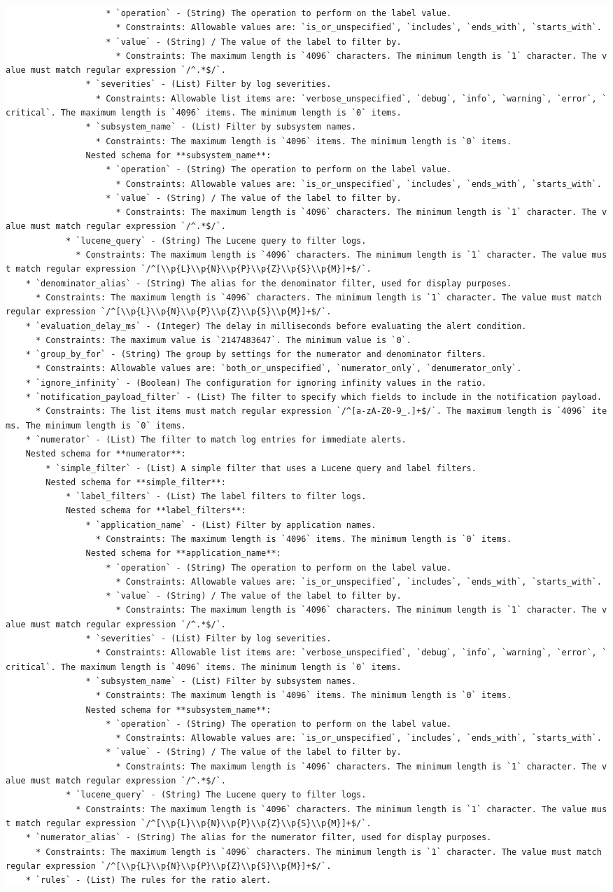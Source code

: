 						* `operation` - (String) The operation to perform on the label value.
						  * Constraints: Allowable values are: `is_or_unspecified`, `includes`, `ends_with`, `starts_with`.
						* `value` - (String) / The value of the label to filter by.
						  * Constraints: The maximum length is `4096` characters. The minimum length is `1` character. The value must match regular expression `/^.*$/`.
					* `severities` - (List) Filter by log severities.
					  * Constraints: Allowable list items are: `verbose_unspecified`, `debug`, `info`, `warning`, `error`, `critical`. The maximum length is `4096` items. The minimum length is `0` items.
					* `subsystem_name` - (List) Filter by subsystem names.
					  * Constraints: The maximum length is `4096` items. The minimum length is `0` items.
					Nested schema for **subsystem_name**:
						* `operation` - (String) The operation to perform on the label value.
						  * Constraints: Allowable values are: `is_or_unspecified`, `includes`, `ends_with`, `starts_with`.
						* `value` - (String) / The value of the label to filter by.
						  * Constraints: The maximum length is `4096` characters. The minimum length is `1` character. The value must match regular expression `/^.*$/`.
				* `lucene_query` - (String) The Lucene query to filter logs.
				  * Constraints: The maximum length is `4096` characters. The minimum length is `1` character. The value must match regular expression `/^[\\p{L}\\p{N}\\p{P}\\p{Z}\\p{S}\\p{M}]+$/`.
		* `denominator_alias` - (String) The alias for the denominator filter, used for display purposes.
		  * Constraints: The maximum length is `4096` characters. The minimum length is `1` character. The value must match regular expression `/^[\\p{L}\\p{N}\\p{P}\\p{Z}\\p{S}\\p{M}]+$/`.
		* `evaluation_delay_ms` - (Integer) The delay in milliseconds before evaluating the alert condition.
		  * Constraints: The maximum value is `2147483647`. The minimum value is `0`.
		* `group_by_for` - (String) The group by settings for the numerator and denominator filters.
		  * Constraints: Allowable values are: `both_or_unspecified`, `numerator_only`, `denumerator_only`.
		* `ignore_infinity` - (Boolean) The configuration for ignoring infinity values in the ratio.
		* `notification_payload_filter` - (List) The filter to specify which fields to include in the notification payload.
		  * Constraints: The list items must match regular expression `/^[a-zA-Z0-9_.]+$/`. The maximum length is `4096` items. The minimum length is `0` items.
		* `numerator` - (List) The filter to match log entries for immediate alerts.
		Nested schema for **numerator**:
			* `simple_filter` - (List) A simple filter that uses a Lucene query and label filters.
			Nested schema for **simple_filter**:
				* `label_filters` - (List) The label filters to filter logs.
				Nested schema for **label_filters**:
					* `application_name` - (List) Filter by application names.
					  * Constraints: The maximum length is `4096` items. The minimum length is `0` items.
					Nested schema for **application_name**:
						* `operation` - (String) The operation to perform on the label value.
						  * Constraints: Allowable values are: `is_or_unspecified`, `includes`, `ends_with`, `starts_with`.
						* `value` - (String) / The value of the label to filter by.
						  * Constraints: The maximum length is `4096` characters. The minimum length is `1` character. The value must match regular expression `/^.*$/`.
					* `severities` - (List) Filter by log severities.
					  * Constraints: Allowable list items are: `verbose_unspecified`, `debug`, `info`, `warning`, `error`, `critical`. The maximum length is `4096` items. The minimum length is `0` items.
					* `subsystem_name` - (List) Filter by subsystem names.
					  * Constraints: The maximum length is `4096` items. The minimum length is `0` items.
					Nested schema for **subsystem_name**:
						* `operation` - (String) The operation to perform on the label value.
						  * Constraints: Allowable values are: `is_or_unspecified`, `includes`, `ends_with`, `starts_with`.
						* `value` - (String) / The value of the label to filter by.
						  * Constraints: The maximum length is `4096` characters. The minimum length is `1` character. The value must match regular expression `/^.*$/`.
				* `lucene_query` - (String) The Lucene query to filter logs.
				  * Constraints: The maximum length is `4096` characters. The minimum length is `1` character. The value must match regular expression `/^[\\p{L}\\p{N}\\p{P}\\p{Z}\\p{S}\\p{M}]+$/`.
		* `numerator_alias` - (String) The alias for the numerator filter, used for display purposes.
		  * Constraints: The maximum length is `4096` characters. The minimum length is `1` character. The value must match regular expression `/^[\\p{L}\\p{N}\\p{P}\\p{Z}\\p{S}\\p{M}]+$/`.
		* `rules` - (List) The rules for the ratio alert.